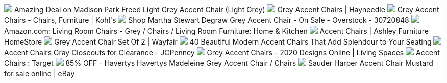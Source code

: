 [ ![](https://images.prod.meredith.com/product/8217725ea4cb775c8323975f49ae9781/1576925421343/l/madison-park-freed-light-grey-accent-chair)](https://images.prod.meredith.com/product/8217725ea4cb775c8323975f49ae9781/1576925421343/l/madison-park-freed-light-grey-accent-chair) Amazing Deal on Madison Park Freed Light Grey Accent Chair (Light Grey)
[ ![](https://content.haycdn.com/mgen/options:REDU116_15_Gray.jpg?is=400,400,0xffffff)](https://content.haycdn.com/mgen/options:REDU116_15_Gray.jpg?is=400,400,0xffffff) Grey Accent Chairs | Hayneedle
[ ![](https://media.kohlsimg.com/is/image/kohls/2345034_Fretwork_Gray?wid=240&hei=240&op_sharpen=1)](https://media.kohlsimg.com/is/image/kohls/2345034_Fretwork_Gray?wid=240&hei=240&op_sharpen=1) Grey Accent Chairs - Chairs, Furniture | Kohl's
[ ![](https://ak1.ostkcdn.com/images/products/30720848/Martha-Stewart-Degraw-Grey-Accent-Chair-acfcdad6-b9e2-459c-a603-50906085ddfe_600.jpg?impolicy=medium)](https://ak1.ostkcdn.com/images/products/30720848/Martha-Stewart-Degraw-Grey-Accent-Chair-acfcdad6-b9e2-459c-a603-50906085ddfe_600.jpg?impolicy=medium) Shop Martha Stewart Degraw Grey Accent Chair - On Sale - Overstock -  30720848
[ ![](https://m.media-amazon.com/images/I/81kqBBtutXL._AC_UL320_.jpg)](https://m.media-amazon.com/images/I/81kqBBtutXL._AC_UL320_.jpg) Amazon.com: Living Room Chairs - Grey / Chairs / Living Room Furniture:  Home & Kitchen
[ ![](https://ashleyfurniture.scene7.com/is/image/AshleyFurniture/A3000227-SW-P1-KO?$AFHS-Grid-1X$)](https://ashleyfurniture.scene7.com/is/image/AshleyFurniture/A3000227-SW-P1-KO?$AFHS-Grid-1X$) Accent Chairs | Ashley Furniture HomeStore
[ ![](https://secure.img1-ag.wfcdn.com/im/18177364/resize-h600-w600%5Ecompr-r85/8648/86484346/Dining+Chair+Tufted+Armless+Chair+Upholstered+Accent+Chair%2C+Set+Of+6+%28Grey%29+%28Set+of+6%29.jpg)](https://secure.img1-ag.wfcdn.com/im/18177364/resize-h600-w600%5Ecompr-r85/8648/86484346/Dining+Chair+Tufted+Armless+Chair+Upholstered+Accent+Chair%2C+Set+Of+6+%28Grey%29+%28Set+of+6%29.jpg) Grey Accent Chair Set Of 2 | Wayfair
[ ![](http://cdn.home-designing.com/wp-content/uploads/2017/11/white-fluffy-top-metal-gold-accent-chair-600x632.jpg)](http://cdn.home-designing.com/wp-content/uploads/2017/11/white-fluffy-top-metal-gold-accent-chair-600x632.jpg) 40 Beautiful Modern Accent Chairs That Add Splendour to Your Seating
[ ![](https://s7d9.scene7.com/is/image/JCPenney/DP0629201717541139M.tif?$gallery$)](https://s7d9.scene7.com/is/image/JCPenney/DP0629201717541139M.tif?$gallery$) Accent Chairs Gray Closeouts for Clearance - JCPenney
[ ![](https://www.livingspaces.com/globalassets/productassets/200000-299999/250000-259999/256000-256999/256000-256099/256080/256080_grey_fabric_accent_chair_signature_01.jpg?w=446&h=296&mode=pad)](https://www.livingspaces.com/globalassets/productassets/200000-299999/250000-259999/256000-256999/256000-256099/256080/256080_grey_fabric_accent_chair_signature_01.jpg?w=446&h=296&mode=pad) Grey Accent Chairs - 2020 Designs Online | Living Spaces
[ ![](https://target.scene7.com/is/image/Target//GUEST_6327ab47-45f7-463e-b632-18783c46a05b?wid=315&hei=315&qlt=60&fmt=pjpeg)](https://target.scene7.com/is/image/Target//GUEST_6327ab47-45f7-463e-b632-18783c46a05b?wid=315&hei=315&qlt=60&fmt=pjpeg) Accent Chairs : Target
[ ![](https://images.kaiyo.com/63277/havertys/chairs/accent-chairs/havertys-madeleine-grey-accent-chair-second-hand.jpeg)](https://images.kaiyo.com/63277/havertys/chairs/accent-chairs/havertys-madeleine-grey-accent-chair-second-hand.jpeg) 85% OFF - Havertys Havertys Madeleine Grey Accent Chair / Chairs
[ ![](https://i.ebayimg.com/images/g/r7cAAOSwrmBfNu4L/s-l640.jpg)](https://i.ebayimg.com/images/g/r7cAAOSwrmBfNu4L/s-l640.jpg) Sauder Harper Accent Chair Mustard for sale online | eBay
